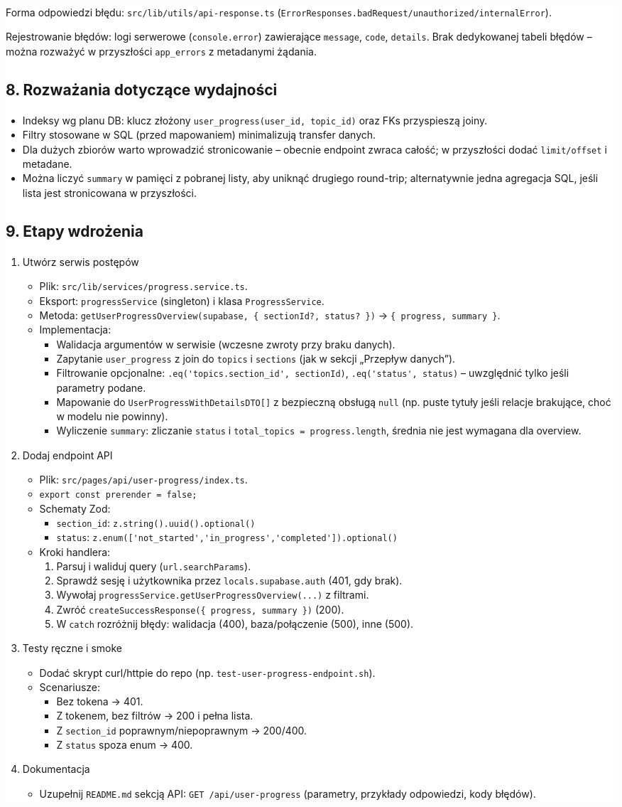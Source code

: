Forma odpowiedzi błędu: `src/lib/utils/api-response.ts` (`ErrorResponses.badRequest/unauthorized/internalError`).

Rejestrowanie błędów: logi serwerowe (`console.error`) zawierające `message`, `code`, `details`. Brak dedykowanej tabeli błędów – można rozważyć w przyszłości `app_errors` z metadanymi żądania.

## 8. Rozważania dotyczące wydajności
- Indeksy wg planu DB: klucz złożony `user_progress(user_id, topic_id)` oraz FKs przyspieszą joiny.
- Filtry stosowane w SQL (przed mapowaniem) minimalizują transfer danych.
- Dla dużych zbiorów warto wprowadzić stronicowanie – obecnie endpoint zwraca całość; w przyszłości dodać `limit/offset` i metadane.
- Można liczyć `summary` w pamięci z pobranej listy, aby uniknąć drugiego round-trip; alternatywnie jedna agregacja SQL, jeśli lista jest stronicowana w przyszłości.

## 9. Etapy wdrożenia
1. Utwórz serwis postępów
   - Plik: `src/lib/services/progress.service.ts`.
   - Eksport: `progressService` (singleton) i klasa `ProgressService`.
   - Metoda: `getUserProgressOverview(supabase, { sectionId?, status? })` → `{ progress, summary }`.
   - Implementacja:
     - Walidacja argumentów w serwisie (wczesne zwroty przy braku danych).
     - Zapytanie `user_progress` z join do `topics` i `sections` (jak w sekcji „Przepływ danych”).
     - Filtrowanie opcjonalne: `.eq('topics.section_id', sectionId)`, `.eq('status', status)` – uwzględnić tylko jeśli parametry podane.
     - Mapowanie do `UserProgressWithDetailsDTO[]` z bezpieczną obsługą `null` (np. puste tytuły jeśli relacje brakujące, choć w modelu nie powinny).
     - Wyliczenie `summary`: zliczanie `status` i `total_topics = progress.length`, średnia nie jest wymagana dla overview.

2. Dodaj endpoint API
   - Plik: `src/pages/api/user-progress/index.ts`.
   - `export const prerender = false;`
   - Schematy Zod:
     - `section_id`: `z.string().uuid().optional()`
     - `status`: `z.enum(['not_started','in_progress','completed']).optional()`
   - Kroki handlera:
     1) Parsuj i waliduj query (`url.searchParams`).
     2) Sprawdź sesję i użytkownika przez `locals.supabase.auth` (401, gdy brak).
     3) Wywołaj `progressService.getUserProgressOverview(...)` z filtrami.
     4) Zwróć `createSuccessResponse({ progress, summary })` (200).
     5) W `catch` rozróżnij błędy: walidacja (400), baza/połączenie (500), inne (500).

3. Testy ręczne i smoke
   - Dodać skrypt curl/httpie do repo (np. `test-user-progress-endpoint.sh`).
   - Scenariusze:
     - Bez tokena → 401.
     - Z tokenem, bez filtrów → 200 i pełna lista.
     - Z `section_id` poprawnym/niepoprawnym → 200/400.
     - Z `status` spoza enum → 400.

4. Dokumentacja
   - Uzupełnij `README.md` sekcją API: `GET /api/user-progress` (parametry, przykłady odpowiedzi, kody błędów).
